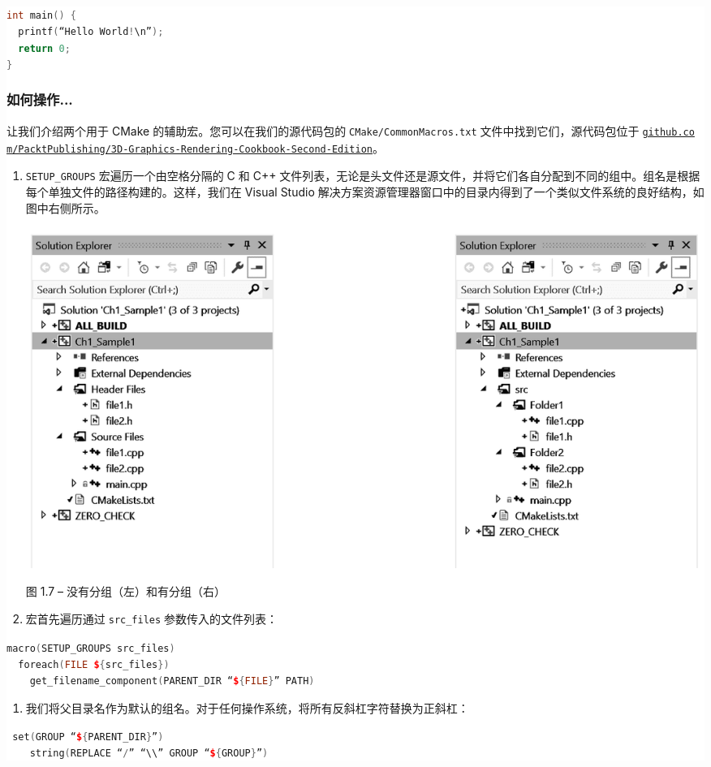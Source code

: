```cpp
int main() {
  printf(“Hello World!\n”);
  return 0;
}
```

### 如何操作...

让我们介绍两个用于 CMake 的辅助宏。您可以在我们的源代码包的 `CMake/CommonMacros.txt` 文件中找到它们，源代码包位于 [`github.com/PacktPublishing/3D-Graphics-Rendering-Cookbook-Second-Edition`](https://github.com/PacktPublishing/3D-Graphics-Rendering-Cookbook-Second-Edition)。

1.  `SETUP_GROUPS` 宏遍历一个由空格分隔的 C 和 C++ 文件列表，无论是头文件还是源文件，并将它们各自分配到不同的组中。组名是根据每个单独文件的路径构建的。这样，我们在 Visual Studio 解决方案资源管理器窗口中的目录内得到了一个类似文件系统的良好结构，如图中右侧所示。

    ![图 1.7 – 没有分组（左）和有分组（右）](img/file7.png)

    图 1.7 – 没有分组（左）和有分组（右）

1.  宏首先遍历通过 `src_files` 参数传入的文件列表：

```cpp
macro(SETUP_GROUPS src_files)
  foreach(FILE ${src_files})
    get_filename_component(PARENT_DIR “${FILE}” PATH)
```

1.  我们将父目录名作为默认的组名。对于任何操作系统，将所有反斜杠字符替换为正斜杠：

```cpp
 set(GROUP “${PARENT_DIR}”)
    string(REPLACE “/” “\\” GROUP “${GROUP}”)
```
